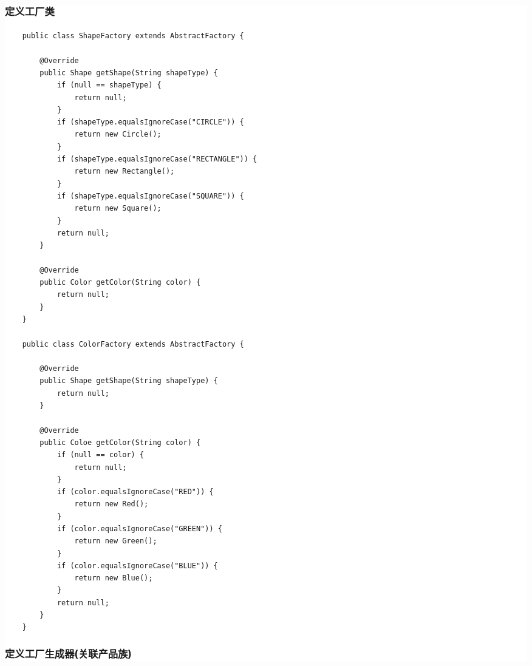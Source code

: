 ### 定义工厂类

        public class ShapeFactory extends AbstractFactory {
            
            @Override
            public Shape getShape(String shapeType) {
                if (null == shapeType) {
                    return null;
                }
                if (shapeType.equalsIgnoreCase("CIRCLE")) {
                    return new Circle();
                }
                if (shapeType.equalsIgnoreCase("RECTANGLE")) {
                    return new Rectangle();
                }
                if (shapeType.equalsIgnoreCase("SQUARE")) {
                    return new Square();
                }
                return null;
            }

            @Override
            public Color getColor(String color) {
                return null;
            }
        }

        public class ColorFactory extends AbstractFactory {

            @Override
            public Shape getShape(String shapeType) {
                return null;
            }

            @Override
            public Coloe getColor(String color) {
                if (null == color) {
                    return null;
                }
                if (color.equalsIgnoreCase("RED")) {
                    return new Red();
                }
                if (color.equalsIgnoreCase("GREEN")) {
                    return new Green();
                }
                if (color.equalsIgnoreCase("BLUE")) {
                    return new Blue();
                }
                return null;
            }
        }

### 定义工厂生成器(关联产品族)
